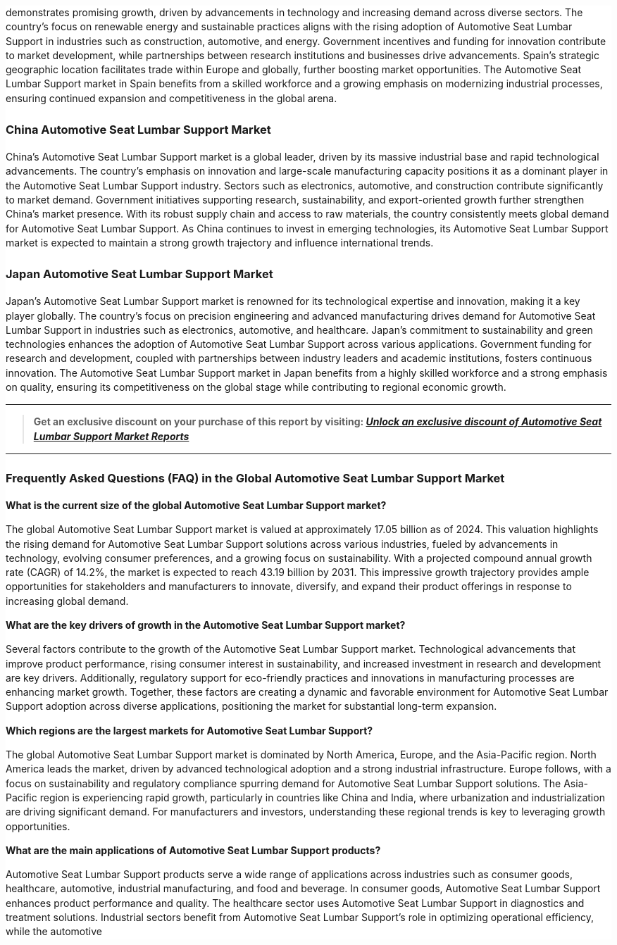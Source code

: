 demonstrates promising growth, driven by advancements in technology and increasing demand across diverse sectors. The country&rsquo;s focus on renewable energy and sustainable practices aligns with the rising adoption of Automotive Seat Lumbar Support in industries such as construction, automotive, and energy. Government incentives and funding for innovation contribute to market development, while partnerships between research institutions and businesses drive advancements. Spain&rsquo;s strategic geographic location facilitates trade within Europe and globally, further boosting market opportunities. The Automotive Seat Lumbar Support market in Spain benefits from a skilled workforce and a growing emphasis on modernizing industrial processes, ensuring continued expansion and competitiveness in the global arena.</p><h3>China Automotive Seat Lumbar Support Market</h3><p>China&rsquo;s Automotive Seat Lumbar Support market is a global leader, driven by its massive industrial base and rapid technological advancements. The country&rsquo;s emphasis on innovation and large-scale manufacturing capacity positions it as a dominant player in the Automotive Seat Lumbar Support industry. Sectors such as electronics, automotive, and construction contribute significantly to market demand. Government initiatives supporting research, sustainability, and export-oriented growth further strengthen China&rsquo;s market presence. With its robust supply chain and access to raw materials, the country consistently meets global demand for Automotive Seat Lumbar Support. As China continues to invest in emerging technologies, its Automotive Seat Lumbar Support market is expected to maintain a strong growth trajectory and influence international trends.</p><h3>Japan Automotive Seat Lumbar Support Market</h3><p>Japan&rsquo;s Automotive Seat Lumbar Support market is renowned for its technological expertise and innovation, making it a key player globally. The country&rsquo;s focus on precision engineering and advanced manufacturing drives demand for Automotive Seat Lumbar Support in industries such as electronics, automotive, and healthcare. Japan&rsquo;s commitment to sustainability and green technologies enhances the adoption of Automotive Seat Lumbar Support across various applications. Government funding for research and development, coupled with partnerships between industry leaders and academic institutions, fosters continuous innovation. The Automotive Seat Lumbar Support market in Japan benefits from a highly skilled workforce and a strong emphasis on quality, ensuring its competitiveness on the global stage while contributing to regional economic growth.</p><hr /><blockquote><p><strong>Get an exclusive discount on your purchase of this report by visiting: <em><a href="://marketresearchpulse.com/ask-for-discount/98161?utm_source=Github&amp;utm_medium=019">Unlock an exclusive discount of Automotive Seat Lumbar Support Market Reports</a></em>&nbsp;</strong></p></blockquote><hr /><h3>Frequently Asked Questions (FAQ) in the Global Automotive Seat Lumbar Support Market</h3><p><strong>What is the current size of the global Automotive Seat Lumbar Support market?</strong></p><p>The global Automotive Seat Lumbar Support market is valued at approximately 17.05 billion as of 2024. This valuation highlights the rising demand for Automotive Seat Lumbar Support solutions across various industries, fueled by advancements in technology, evolving consumer preferences, and a growing focus on sustainability. With a projected compound annual growth rate (CAGR) of 14.2%, the market is expected to reach 43.19 billion by 2031. This impressive growth trajectory provides ample opportunities for stakeholders and manufacturers to innovate, diversify, and expand their product offerings in response to increasing global demand.</p><p><strong>What are the key drivers of growth in the Automotive Seat Lumbar Support market?</strong></p><p>Several factors contribute to the growth of the Automotive Seat Lumbar Support market. Technological advancements that improve product performance, rising consumer interest in sustainability, and increased investment in research and development are key drivers. Additionally, regulatory support for eco-friendly practices and innovations in manufacturing processes are enhancing market growth. Together, these factors are creating a dynamic and favorable environment for Automotive Seat Lumbar Support adoption across diverse applications, positioning the market for substantial long-term expansion.</p><p><strong>Which regions are the largest markets for Automotive Seat Lumbar Support?</strong></p><p>The global Automotive Seat Lumbar Support market is dominated by North America, Europe, and the Asia-Pacific region. North America leads the market, driven by advanced technological adoption and a strong industrial infrastructure. Europe follows, with a focus on sustainability and regulatory compliance spurring demand for Automotive Seat Lumbar Support solutions. The Asia-Pacific region is experiencing rapid growth, particularly in countries like China and India, where urbanization and industrialization are driving significant demand. For manufacturers and investors, understanding these regional trends is key to leveraging growth opportunities.</p><p><strong>What are the main applications of Automotive Seat Lumbar Support products?</strong></p><p>Automotive Seat Lumbar Support products serve a wide range of applications across industries such as consumer goods, healthcare, automotive, industrial manufacturing, and food and beverage. In consumer goods, Automotive Seat Lumbar Support enhances product performance and quality. The healthcare sector uses Automotive Seat Lumbar Support in diagnostics and treatment solutions. Industrial sectors benefit from Automotive Seat Lumbar Support&rsquo;s role in optimizing operational efficiency, while the automotive
